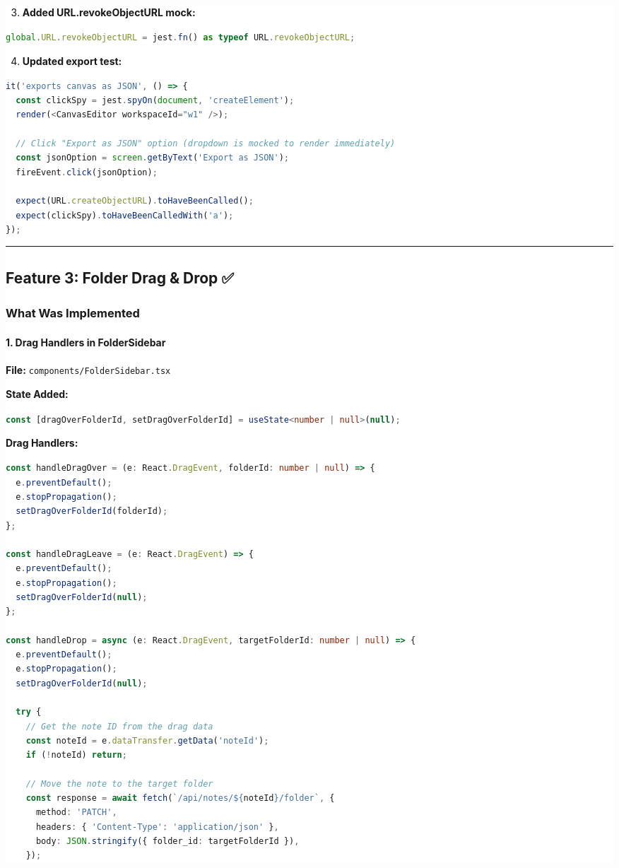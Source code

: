 3. **Added URL.revokeObjectURL mock:**
```typescript
global.URL.revokeObjectURL = jest.fn() as typeof URL.revokeObjectURL;
```

4. **Updated export test:**
```typescript
it('exports canvas as JSON', () => {
  const clickSpy = jest.spyOn(document, 'createElement');
  render(<CanvasEditor workspaceId="w1" />);

  // Click "Export as JSON" option (dropdown is mocked to render immediately)
  const jsonOption = screen.getByText('Export as JSON');
  fireEvent.click(jsonOption);

  expect(URL.createObjectURL).toHaveBeenCalled();
  expect(clickSpy).toHaveBeenCalledWith('a');
});
```

---

## Feature 3: Folder Drag & Drop ✅

### What Was Implemented

#### 1. Drag Handlers in FolderSidebar

**File:** `components/FolderSidebar.tsx`

**State Added:**
```typescript
const [dragOverFolderId, setDragOverFolderId] = useState<number | null>(null);
```

**Drag Handlers:**
```typescript
const handleDragOver = (e: React.DragEvent, folderId: number | null) => {
  e.preventDefault();
  e.stopPropagation();
  setDragOverFolderId(folderId);
};

const handleDragLeave = (e: React.DragEvent) => {
  e.preventDefault();
  e.stopPropagation();
  setDragOverFolderId(null);
};

const handleDrop = async (e: React.DragEvent, targetFolderId: number | null) => {
  e.preventDefault();
  e.stopPropagation();
  setDragOverFolderId(null);

  try {
    // Get the note ID from the drag data
    const noteId = e.dataTransfer.getData('noteId');
    if (!noteId) return;

    // Move the note to the target folder
    const response = await fetch(`/api/notes/${noteId}/folder`, {
      method: 'PATCH',
      headers: { 'Content-Type': 'application/json' },
      body: JSON.stringify({ folder_id: targetFolderId }),
    });

```